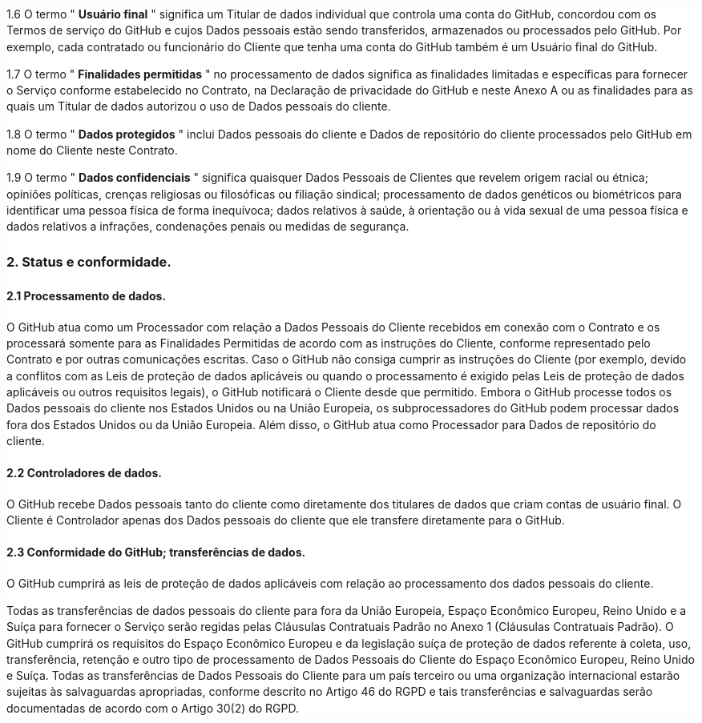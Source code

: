 1.6  O termo "
**Usuário final**
" significa um Titular de dados individual que controla uma conta do GitHub, concordou com os Termos de serviço do GitHub e cujos Dados pessoais estão sendo transferidos, armazenados ou processados pelo GitHub. Por exemplo, cada contratado ou funcionário do Cliente que tenha uma conta do GitHub também é um Usuário final do GitHub.

1.7  O termo "
**Finalidades permitidas**
" no processamento de dados significa as finalidades limitadas e específicas para fornecer o Serviço conforme estabelecido no Contrato, na Declaração de privacidade do GitHub e neste Anexo A ou as finalidades para as quais um Titular de dados autorizou o uso de Dados pessoais do cliente.

1.8  O termo "
**Dados protegidos**
" inclui Dados pessoais do cliente e Dados de repositório do cliente processados pelo GitHub em nome do Cliente neste Contrato.

1.9  O termo "
**Dados confidenciais**
" significa quaisquer Dados Pessoais de Clientes que revelem origem racial ou étnica; opiniões políticas, crenças religiosas ou filosóficas ou filiação sindical; processamento de dados genéticos ou biométricos para identificar uma pessoa física de forma inequívoca; dados relativos à saúde, à orientação ou à vida sexual de uma pessoa física e dados relativos a infrações, condenações penais ou medidas de segurança.

### 2. Status e conformidade.

#### 2.1 Processamento de dados.

O GitHub atua como um Processador com relação a Dados Pessoais do Cliente recebidos em conexão com o Contrato e os processará somente para as Finalidades Permitidas de acordo com as instruções do Cliente, conforme representado pelo Contrato e por outras comunicações escritas. Caso o GitHub não consiga cumprir as instruções do Cliente (por exemplo, devido a conflitos com as Leis de proteção de dados aplicáveis ou quando o processamento é exigido pelas Leis de proteção de dados aplicáveis ou outros requisitos legais), o GitHub notificará o Cliente desde que permitido. Embora o GitHub processe todos os Dados pessoais do cliente nos Estados Unidos ou na União Europeia, os subprocessadores do GitHub podem processar dados fora dos Estados Unidos ou da União Europeia. Além disso, o GitHub atua como Processador para Dados de repositório do cliente.

#### 2.2 Controladores de dados.

O GitHub recebe Dados pessoais tanto do cliente como diretamente dos titulares de dados que criam contas de usuário final. O Cliente é Controlador apenas dos Dados pessoais do cliente que ele transfere diretamente para o GitHub.

#### 2.3 Conformidade do GitHub; transferências de dados.

O GitHub cumprirá as leis de proteção de dados aplicáveis com relação ao processamento dos dados pessoais do cliente.

Todas as transferências de dados pessoais do cliente para fora da União Europeia, Espaço Econômico Europeu, Reino Unido e a Suíça para fornecer o Serviço serão regidas pelas Cláusulas Contratuais Padrão no Anexo 1 (Cláusulas Contratuais Padrão). O GitHub cumprirá os requisitos do Espaço Econômico Europeu e da legislação suíça de proteção de dados referente à coleta, uso, transferência, retenção e outro tipo de processamento de Dados Pessoais do Cliente do Espaço Econômico Europeu, Reino Unido e Suíça. Todas as transferências de Dados Pessoais do Cliente para um país terceiro ou uma organização internacional estarão sujeitas às salvaguardas apropriadas, conforme descrito no Artigo 46 do RGPD e tais transferências e salvaguardas serão documentadas de acordo com o Artigo 30(2) do RGPD.
